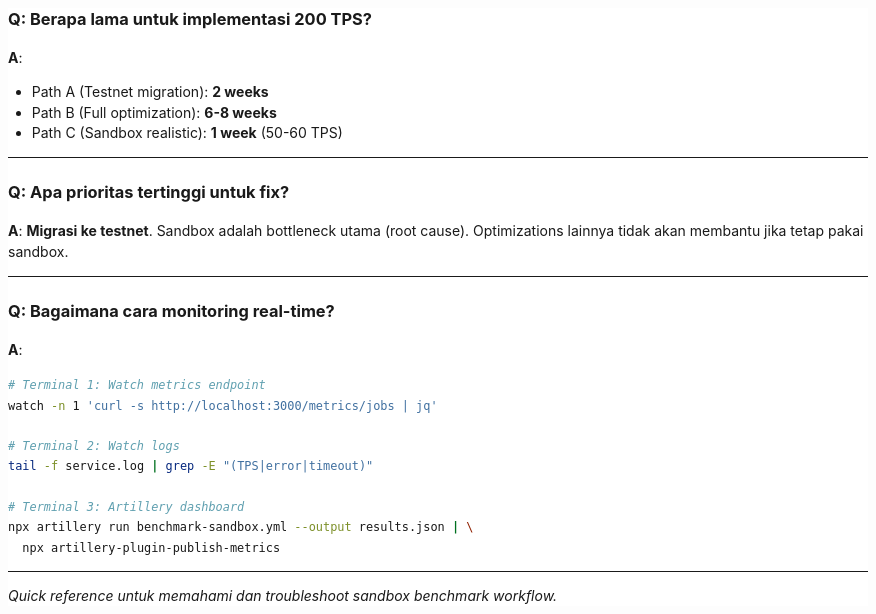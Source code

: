 
### Q: Berapa lama untuk implementasi 200 TPS?

**A**: 
- Path A (Testnet migration): **2 weeks**
- Path B (Full optimization): **6-8 weeks**
- Path C (Sandbox realistic): **1 week** (50-60 TPS)

---

### Q: Apa prioritas tertinggi untuk fix?

**A**: **Migrasi ke testnet**. Sandbox adalah bottleneck utama (root cause). Optimizations lainnya tidak akan membantu jika tetap pakai sandbox.

---

### Q: Bagaimana cara monitoring real-time?

**A**:
```bash
# Terminal 1: Watch metrics endpoint
watch -n 1 'curl -s http://localhost:3000/metrics/jobs | jq'

# Terminal 2: Watch logs
tail -f service.log | grep -E "(TPS|error|timeout)"

# Terminal 3: Artillery dashboard
npx artillery run benchmark-sandbox.yml --output results.json | \
  npx artillery-plugin-publish-metrics
```

---

*Quick reference untuk memahami dan troubleshoot sandbox benchmark workflow.*
